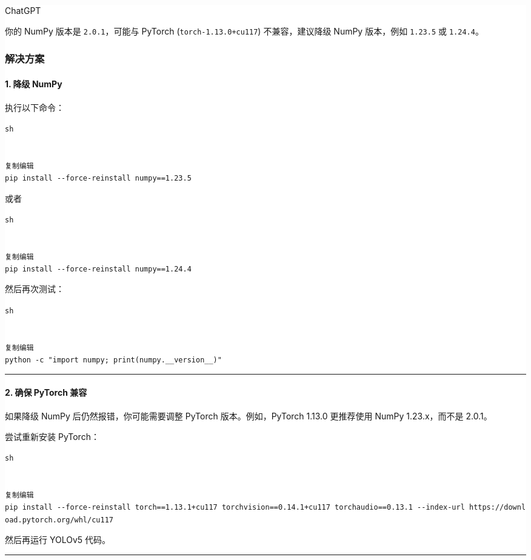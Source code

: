 ChatGPT

你的 NumPy 版本是 `2.0.1`，可能与 PyTorch (`torch-1.13.0+cu117`) 不兼容，建议降级 NumPy 版本，例如 `1.23.5` 或 `1.24.4`。

### **解决方案**

#### **1. 降级 NumPy**

执行以下命令：

```
sh


复制编辑
pip install --force-reinstall numpy==1.23.5
```

或者

```
sh


复制编辑
pip install --force-reinstall numpy==1.24.4
```

然后再次测试：

```
sh


复制编辑
python -c "import numpy; print(numpy.__version__)"
```

------

#### **2. 确保 PyTorch 兼容**

如果降级 NumPy 后仍然报错，你可能需要调整 PyTorch 版本。例如，PyTorch 1.13.0 更推荐使用 NumPy 1.23.x，而不是 2.0.1。

尝试重新安装 PyTorch：

```
sh


复制编辑
pip install --force-reinstall torch==1.13.1+cu117 torchvision==0.14.1+cu117 torchaudio==0.13.1 --index-url https://download.pytorch.org/whl/cu117
```

然后再运行 YOLOv5 代码。

------
